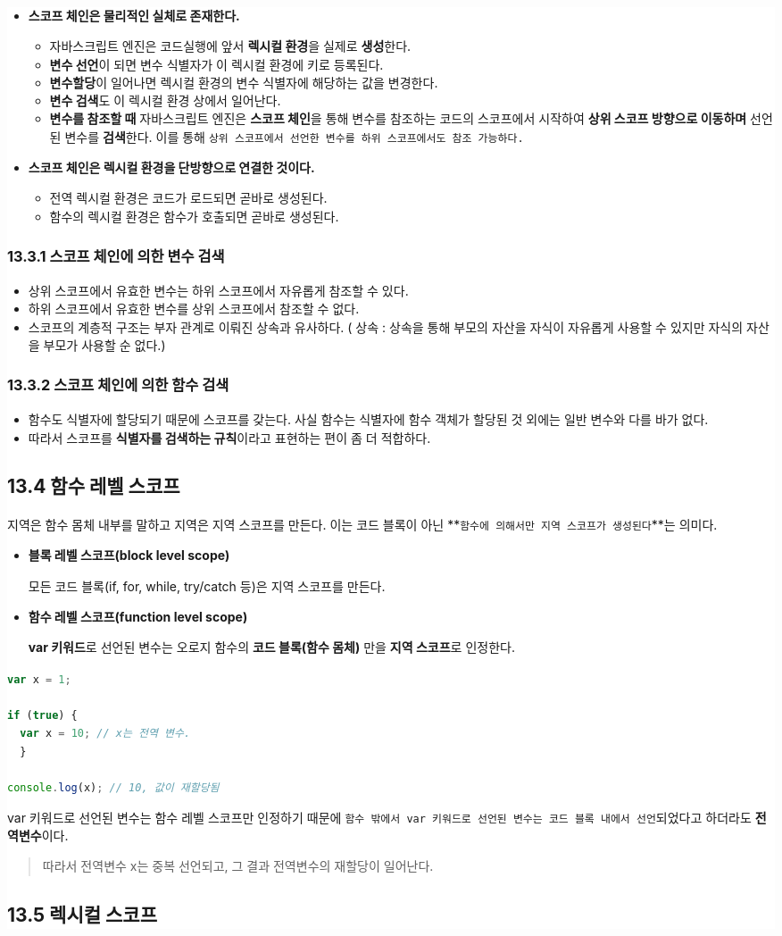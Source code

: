 ```jsx
```

- **스코프 체인은 물리적인 실체로 존재한다.**
    - 자바스크립트 엔진은 코드실행에 앞서 **렉시컬 환경**을 실제로 **생성**한다.
    - **변수 선언**이 되면 변수 식별자가 이 렉시컬 환경에 키로 등록된다.
    - **변수할당**이 일어나면 렉시컬 환경의 변수 식별자에 해당하는 값을 변경한다.
    - **변수 검색**도 이 렉시컬 환경 상에서 일어난다.
    - **변수를 참조할 때** 자바스크립트 엔진은 **스코프 체인**을 통해 변수를 참조하는 코드의 스코프에서 시작하여 **상위 스코프 방향으로 이동하며** 선언된 변수를 **검색**한다.  이를 통해 `상위 스코프에서 선언한 변수를 하위 스코프에서도 참조 가능하다.`
    
- **스코프 체인은 렉시컬 환경을 단방향으로 연결한 것이다.**
    - 전역 렉시컬 환경은 코드가 로드되면 곧바로 생성된다.
    - 함수의 렉시컬 환경은 함수가 호출되면 곧바로 생성된다.


### 13.3.1 스코프 체인에 의한 변수 검색

- 상위 스코프에서 유효한 변수는 하위 스코프에서 자유롭게 참조할 수 있다.
- 하위 스코프에서 유효한 변수를 상위 스코프에서 참조할 수 없다.
- 스코프의 계층적 구조는 부자 관계로 이뤄진 상속과 유사하다. ( 상속 : 상속을 통해 부모의 자산을 자식이 자유롭게 사용할 수 있지만 자식의 자산을 부모가 사용할 순 없다.)


### 13.3.2 스코프 체인에 의한 함수 검색

- 함수도 식별자에 할당되기 때문에 스코프를 갖는다. 사실 함수는 식별자에 함수 객체가 할당된 것 외에는 일반 변수와 다를 바가 없다.
- 따라서 스코프를 **식별자를 검색하는 규칙**이라고 표현하는 편이 좀 더 적합하다.


## 13.4 함수 레벨 스코프

지역은 함수 몸체 내부를 말하고 지역은 지역 스코프를 만든다. 이는 코드 블록이 아닌 **`함수에 의해서만 지역 스코프가 생성된다`**는 의미다.

- **블록 레벨 스코프(block level scope)**
    
    모든 코드 블록(if, for, while, try/catch 등)은 지역 스코프를 만든다.
    
- **함수 레벨 스코프(function level scope)**
    
    **var 키워드**로 선언된 변수는 오로지 함수의 **코드 블록(함수 몸체)** 만을 **지역 스코프**로 인정한다.
    

```jsx
var x = 1;

if (true) {
  var x = 10; // x는 전역 변수.
  }

console.log(x); // 10, 값이 재할당됨
```

var 키워드로 선언된 변수는 함수 레벨 스코프만 인정하기 때문에 `함수 밖에서 var 키워드로 선언된 변수는 코드 블록 내에서 선언`되었다고 하더라도 **전역변수**이다.

> 따라서 전역변수 x는 중복 선언되고, 그 결과 전역변수의 재할당이 일어난다.
> 


## 13.5 렉시컬 스코프
